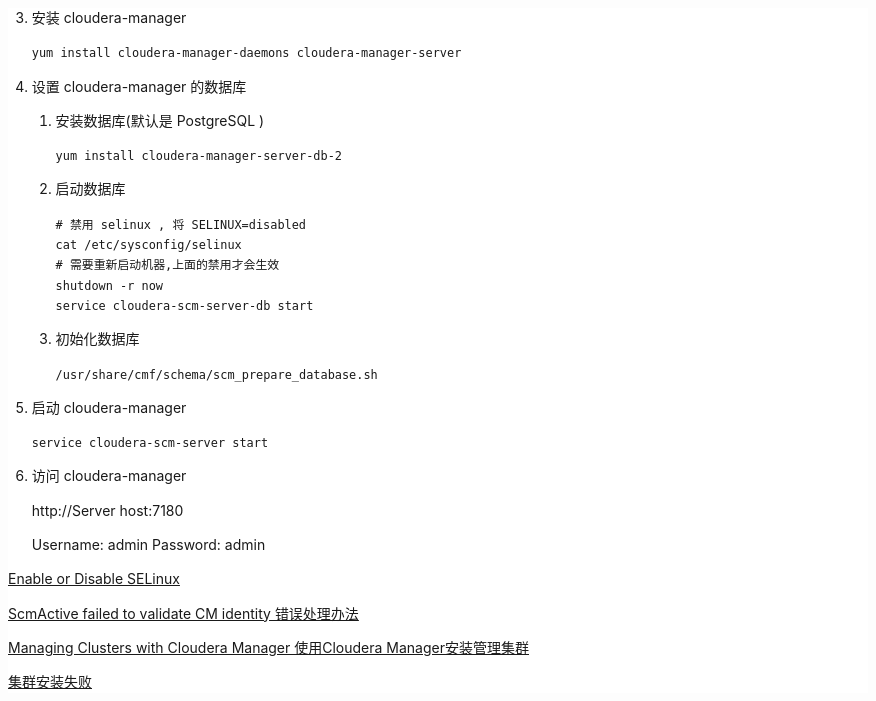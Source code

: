 3. 安装 cloudera-manager

	```
	yum install cloudera-manager-daemons cloudera-manager-server
	```
	
4. 设置 	cloudera-manager 的数据库

	1. 安装数据库(默认是 PostgreSQL )
	
		```
	 	yum install cloudera-manager-server-db-2
		```
	
	2. 启动数据库

	
		```
		# 禁用 selinux , 将 SELINUX=disabled
		cat /etc/sysconfig/selinux
		# 需要重新启动机器,上面的禁用才会生效
		shutdown -r now
		service cloudera-scm-server-db start
		```
		
	3. 初始化数据库
	
		```
		/usr/share/cmf/schema/scm_prepare_database.sh
		```
	
		
5. 启动 cloudera-manager

	```
	service cloudera-scm-server start
	```

6. 访问 cloudera-manager

	http://Server host:7180
	
	Username: admin Password: admin



[Enable or Disable SELinux](https://www.centos.org/docs/5/html/5.1/Deployment_Guide/sec-sel-enable-disable.html)

[ScmActive failed to validate CM identity 错误处理办法](https://www.cloudera.com/documentation/enterprise/latest/topics/cm_failover_db.html)

[Managing Clusters with Cloudera Manager 使用Cloudera Manager安装管理集群](http://www.cloudera.com/documentation/manager/5-1-x/Cloudera-Manager-Managing-Clusters/Managing-Clusters-with-Cloudera-Manager.html)

[集群安装失败](http://community.cloudera.com/t5/Cloudera-Enterprise-5-Beta/Got-error-when-install-cdh5-via-Manager5-quot-5-68-168-192-in/m-p/4843#U4843)
